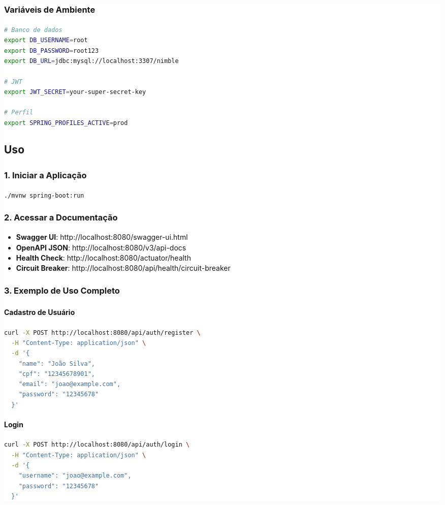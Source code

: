 ### **Variáveis de Ambiente**
```bash
# Banco de dados
export DB_USERNAME=root
export DB_PASSWORD=root123
export DB_URL=jdbc:mysql://localhost:3307/nimble

# JWT
export JWT_SECRET=your-super-secret-key

# Perfil
export SPRING_PROFILES_ACTIVE=prod
```

## Uso

### **1. Iniciar a Aplicação**
```bash
./mvnw spring-boot:run
```

### **2. Acessar a Documentação**
- **Swagger UI**: http://localhost:8080/swagger-ui.html
- **OpenAPI JSON**: http://localhost:8080/v3/api-docs
- **Health Check**: http://localhost:8080/actuator/health
- **Circuit Breaker**: http://localhost:8080/api/health/circuit-breaker

### **3. Exemplo de Uso Completo**

#### **Cadastro de Usuário**
```bash
curl -X POST http://localhost:8080/api/auth/register \
  -H "Content-Type: application/json" \
  -d '{
    "name": "João Silva",
    "cpf": "12345678901",
    "email": "joao@example.com",
    "password": "12345678"
  }'
```

#### **Login**
```bash
curl -X POST http://localhost:8080/api/auth/login \
  -H "Content-Type: application/json" \
  -d '{
    "username": "joao@example.com",
    "password": "12345678"
  }'
```
